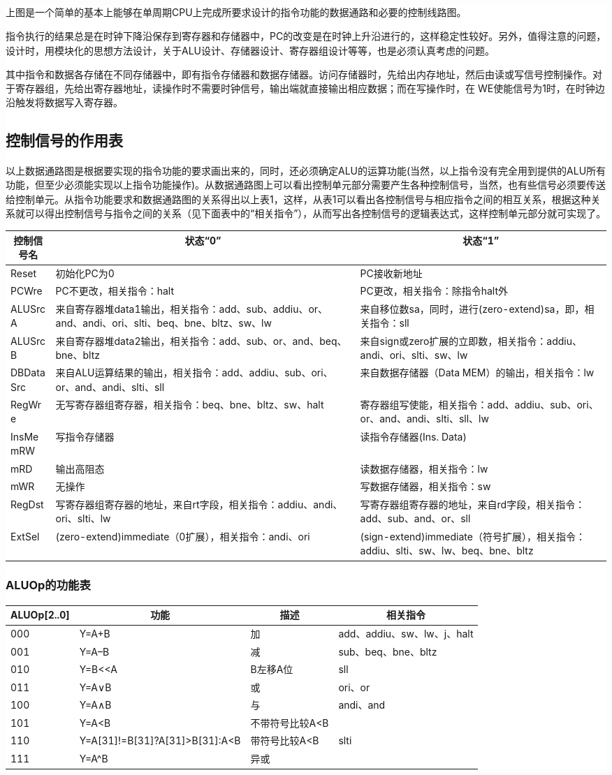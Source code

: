上图是一个简单的基本上能够在单周期CPU上完成所要求设计的指令功能的数据通路和必要的控制线路图。

指令执行的结果总是在时钟下降沿保存到寄存器和存储器中，PC的改变是在时钟上升沿进行的，这样稳定性较好。另外，值得注意的问题，设计时，用模块化的思想方法设计，关于ALU设计、存储器设计、寄存器组设计等等，也是必须认真考虑的问题。

其中指令和数据各存储在不同存储器中，即有指令存储器和数据存储器。访问存储器时，先给出内存地址，然后由读或写信号控制操作。对于寄存器组，先给出寄存器地址，读操作时不需要时钟信号，输出端就直接输出相应数据；而在写操作时，在 WE使能信号为1时，在时钟边沿触发将数据写入寄存器。
## 控制信号的作用表
以上数据通路图是根据要实现的指令功能的要求画出来的，同时，还必须确定ALU的运算功能(当然，以上指令没有完全用到提供的ALU所有功能，但至少必须能实现以上指令功能操作)。从数据通路图上可以看出控制单元部分需要产生各种控制信号，当然，也有些信号必须要传送给控制单元。从指令功能要求和数据通路图的关系得出以上表1，这样，从表1可以看出各控制信号与相应指令之间的相互关系，根据这种关系就可以得出控制信号与指令之间的关系（见下面表中的“相关指令”），从而写出各控制信号的逻辑表达式，这样控制单元部分就可实现了。

|控制信号名|状态“0”|状态“1”|
|-|-|-|
|Reset|初始化PC为0|PC接收新地址|
|PCWre|PC不更改，相关指令：halt|PC更改，相关指令：除指令halt外|
|ALUSrcA|来自寄存器堆data1输出，相关指令：add、sub、addiu、or、and、andi、ori、slti、beq、bne、bltz、sw、lw|来自移位数sa，同时，进行(zero-extend)sa，即，相关指令：sll
|ALUSrcB|来自寄存器堆data2输出，相关指令：add、sub、or、and、beq、bne、bltz|来自sign或zero扩展的立即数，相关指令：addiu、andi、ori、slti、sw、lw|
|DBDataSrc|来自ALU运算结果的输出，相关指令：add、addiu、sub、ori、or、and、andi、slti、sll|来自数据存储器（Data MEM）的输出，相关指令：lw|
|RegWre|无写寄存器组寄存器，相关指令：beq、bne、bltz、sw、halt|寄存器组写使能，相关指令：add、addiu、sub、ori、or、and、andi、slti、sll、lw|
|InsMemRW|写指令存储器|读指令存储器(Ins. Data)|
|mRD|输出高阻态|读数据存储器，相关指令：lw|
|mWR|无操作|写数据存储器，相关指令：sw|
|RegDst|写寄存器组寄存器的地址，来自rt字段，相关指令：addiu、andi、ori、slti、lw|写寄存器组寄存器的地址，来自rd字段，相关指令：add、sub、and、or、sll|
|ExtSel|(zero-extend)immediate（0扩展），相关指令：andi、ori|(sign-extend)immediate（符号扩展），相关指令：addiu、slti、sw、lw、beq、bne、bltz|

### ALUOp的功能表

|ALUOp[2..0]|功能|描述|相关指令|
|-|-|-|-|
|000|Y=A+B|加|add、addiu、sw、lw、j、halt|
|001|Y=A–B|减|sub、beq、bne、bltz|
|010|Y=B<<A|B左移A位|sll|
|011|Y=A∨B|或|ori、or|
|100|Y=A∧B|与|andi、and|
|101|Y=A<B|不带符号比较A<B|
|110|Y=A[31]!=B[31]?A[31]>B[31]:A<B|带符号比较A<B|slti|
|111|Y=A^B|异或|

